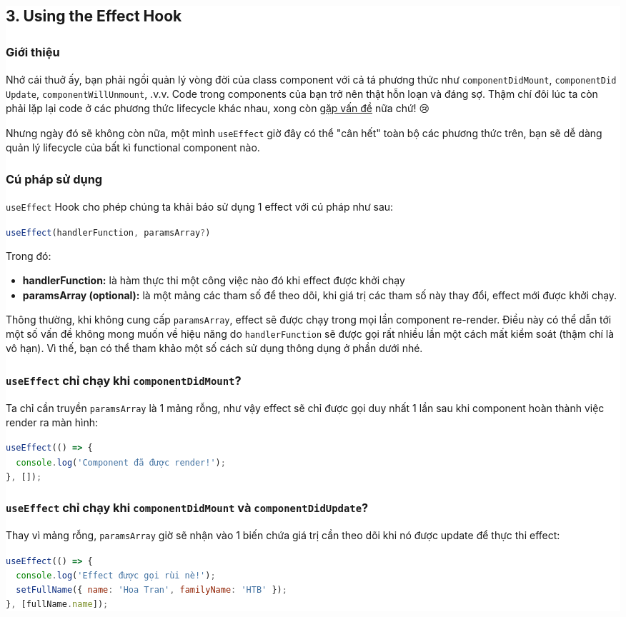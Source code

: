 ## 3. Using the Effect Hook

### Giới thiệu

Nhớ cái thuở ấy, bạn phải ngồi quản lý vòng đời của class component với cả tá phương thức như `componentDidMount`, `componentDidUpdate`, `componentWillUnmount`, .v.v. Code trong components của bạn trở nên thật hỗn loạn và đáng sợ. Thậm chí đôi lúc ta còn phải lặp lại code ở các phương thức lifecycle khác nhau, xong còn [gặp vấn đề](https://reactjs.org/docs/hooks-effect.html#explanation-why-effects-run-on-each-update) nữa chứ! :cry:

Nhưng ngày đó sẽ không còn nữa, một mình `useEffect` giờ đây có thể "cân hết" toàn bộ các phương thức trên, bạn sẽ dễ dàng quản lý lifecycle của bất kì functional component nào.

### Cú pháp sử dụng

`useEffect` Hook cho phép chúng ta khải báo sử dụng 1 effect với cú pháp như sau:

```jsx
useEffect(handlerFunction, paramsArray?)
```

Trong đó:

- **handlerFunction:** là hàm thực thi một công việc nào đó khi effect được khởi chạy
- **paramsArray (optional):** là một mảng các tham số để theo dõi, khi giá trị các tham số này thay đổi, effect mới được khởi chạy.

Thông thường, khi không cung cấp `paramsArray`, effect sẽ được chạy trong mọi lần component re-render. Điều này có thể dẫn tới một số vấn đề không mong muốn về hiệu năng do `handlerFunction` sẽ được gọi rất nhiều lần một cách mất kiểm soát (thậm chí là vô hạn). Vì thế, bạn có thể tham khảo một số cách sử dụng thông dụng ở phần dưới nhé.

### `useEffect` chỉ chạy khi `componentDidMount`?

Ta chỉ cần truyền `paramsArray` là 1 mảng rỗng, như vậy effect sẽ chỉ được gọi duy nhất 1 lần sau khi component hoàn thành việc render ra màn hình:

```jsx
useEffect(() => {
  console.log('Component đã được render!');
}, []);
```

### `useEffect` chỉ chạy khi `componentDidMount` và `componentDidUpdate`?

Thay vì mảng rỗng, `paramsArray` giờ sẽ nhận vào 1 biến chứa giá trị cần theo dõi khi nó được update để thực thi effect:

```js
useEffect(() => {
  console.log('Effect được gọi rùi nè!');
  setFullName({ name: 'Hoa Tran', familyName: 'HTB' });
}, [fullName.name]);
```
